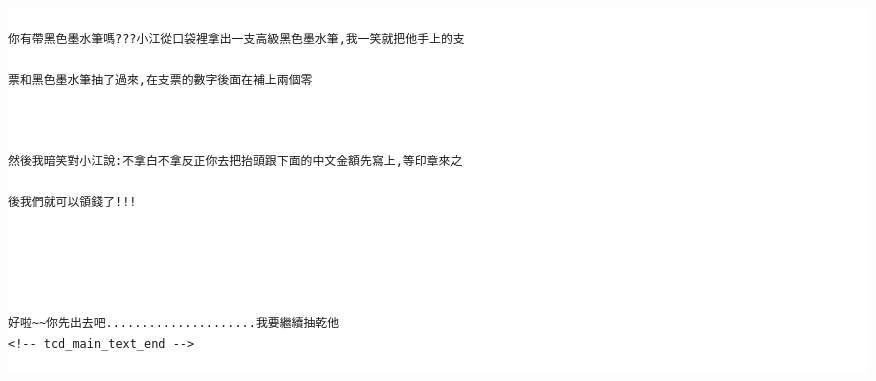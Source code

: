 ~~~嗯~~~啊~啊~~啊~~~~喔~~~~~啊~啊~~啊~~~~喔~~~~~~好~~好爽~~啊~啊~~啊~~~~喔~~

你有帶黑色墨水筆嗎???小江從口袋裡拿出一支高級黑色墨水筆,我一笑就把他手上的支

票和黑色墨水筆抽了過來,在支票的數字後面在補上兩個零



然後我暗笑對小江說:不拿白不拿反正你去把抬頭跟下面的中文金額先寫上,等印章來之

後我們就可以領錢了!!!





好啦~~你先出去吧.....................我要繼續抽乾他
<!-- tcd_main_text_end -->

